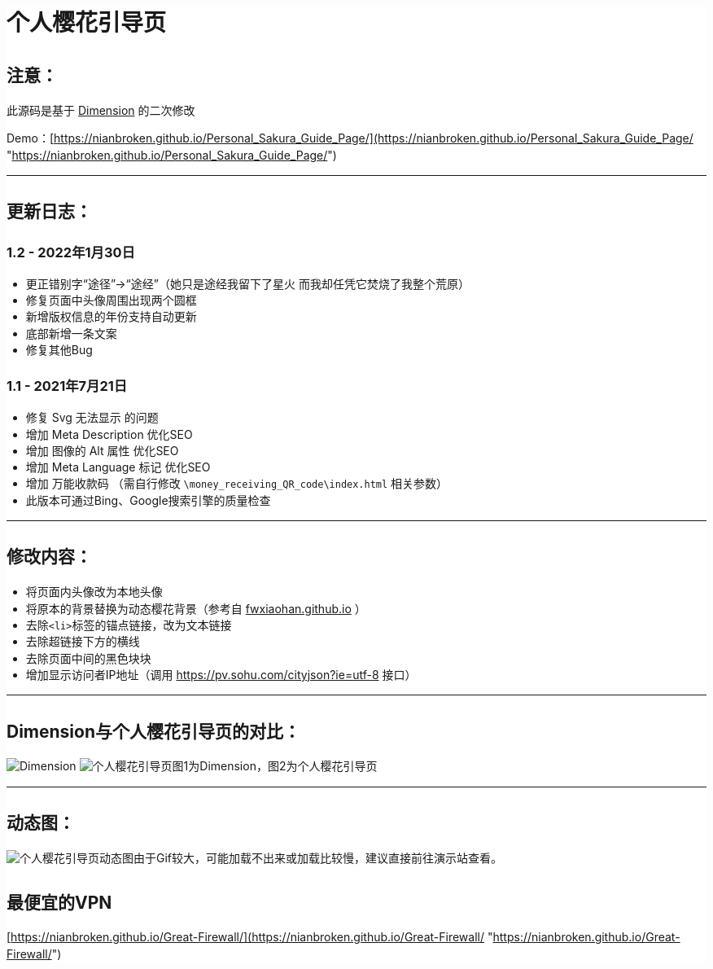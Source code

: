 # 个人樱花引导页

## 注意：

此源码是基于 [Dimension](https://html5up.net/dimension "Dimension") 的二次修改

Demo：[https://nianbroken.github.io/Personal_Sakura_Guide_Page/](https://nianbroken.github.io/Personal_Sakura_Guide_Page/ "https://nianbroken.github.io/Personal_Sakura_Guide_Page/")

------------
## 更新日志：
### 1.2 - 2022年1月30日
- 更正错别字“途径”→“途经”（她只是途经我留下了星火 而我却任凭它焚烧了我整个荒原）
- 修复页面中头像周围出现两个圆框
- 新增版权信息的年份支持自动更新
- 底部新增一条文案
- 修复其他Bug

### 1.1 - 2021年7月21日
- 修复 Svg 无法显示 的问题
- 增加 Meta Description 优化SEO
- 增加 图像的 Alt 属性 优化SEO
- 增加 Meta Language 标记 优化SEO
- 增加 万能收款码 （需自行修改 `\money_receiving_QR_code\index.html` 相关参数）
- 此版本可通过Bing、Google搜索引擎的质量检查

------------
## 修改内容：
- 将页面内头像改为本地头像
- 将原本的背景替换为动态樱花背景（参考自 [fwxiaohan.github.io](https://github.com/fwxiaohan/fwxiaohan.github.io "fwxiaohan.github.io") ）
- 去除`<li>`标签的锚点链接，改为文本链接
- 去除超链接下方的横线
- 去除页面中间的黑色块块
- 增加显示访问者IP地址（调用 https://pv.sohu.com/cityjson?ie=utf-8 接口）

------------
## Dimension与个人樱花引导页的对比：
<img width="50%" src="https://blog.nianbroken.top/NianBrokenStorage/FileStorage/7/02.png" alt="Dimension" />
<img width="50%" src="https://blog.nianbroken.top/NianBrokenStorage/FileStorage/7/03.png" alt="个人樱花引导页" />图1为Dimension，图2为个人樱花引导页

------------
## 动态图：
![个人樱花引导页动态图](https://blog.nianbroken.top/NianBrokenStorage/FileStorage/7/04.gif "个人樱花引导页动态图")由于Gif较大，可能加载不出来或加载比较慢，建议直接前往演示站查看。

## 最便宜的VPN

[https://nianbroken.github.io/Great-Firewall/](https://nianbroken.github.io/Great-Firewall/ "https://nianbroken.github.io/Great-Firewall/")
